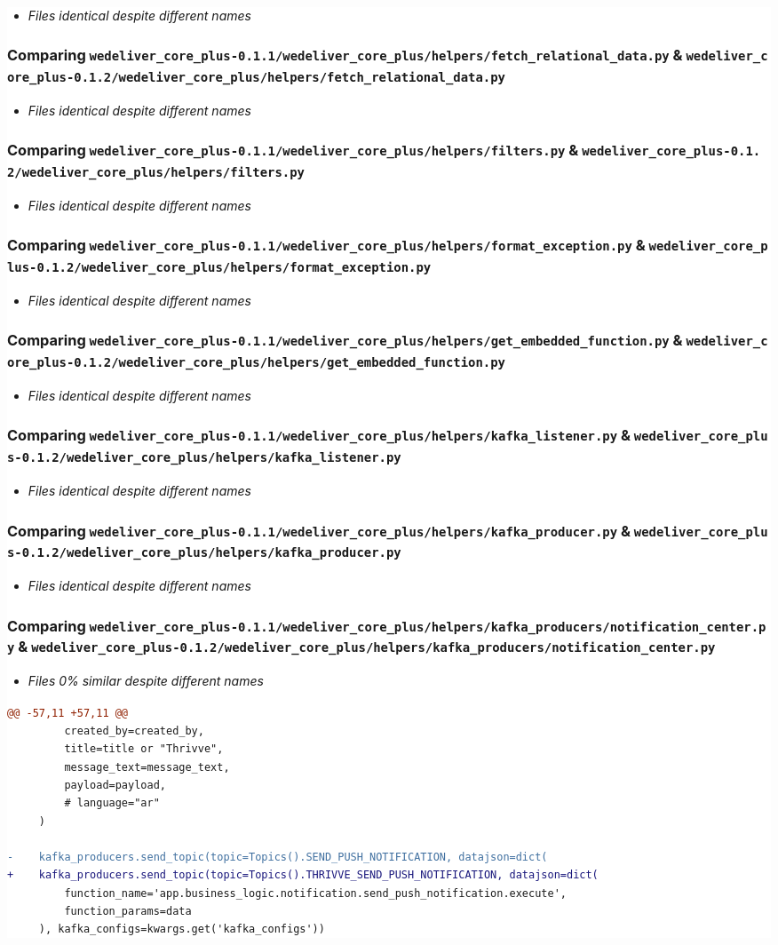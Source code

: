  * *Files identical despite different names*

### Comparing `wedeliver_core_plus-0.1.1/wedeliver_core_plus/helpers/fetch_relational_data.py` & `wedeliver_core_plus-0.1.2/wedeliver_core_plus/helpers/fetch_relational_data.py`

 * *Files identical despite different names*

### Comparing `wedeliver_core_plus-0.1.1/wedeliver_core_plus/helpers/filters.py` & `wedeliver_core_plus-0.1.2/wedeliver_core_plus/helpers/filters.py`

 * *Files identical despite different names*

### Comparing `wedeliver_core_plus-0.1.1/wedeliver_core_plus/helpers/format_exception.py` & `wedeliver_core_plus-0.1.2/wedeliver_core_plus/helpers/format_exception.py`

 * *Files identical despite different names*

### Comparing `wedeliver_core_plus-0.1.1/wedeliver_core_plus/helpers/get_embedded_function.py` & `wedeliver_core_plus-0.1.2/wedeliver_core_plus/helpers/get_embedded_function.py`

 * *Files identical despite different names*

### Comparing `wedeliver_core_plus-0.1.1/wedeliver_core_plus/helpers/kafka_listener.py` & `wedeliver_core_plus-0.1.2/wedeliver_core_plus/helpers/kafka_listener.py`

 * *Files identical despite different names*

### Comparing `wedeliver_core_plus-0.1.1/wedeliver_core_plus/helpers/kafka_producer.py` & `wedeliver_core_plus-0.1.2/wedeliver_core_plus/helpers/kafka_producer.py`

 * *Files identical despite different names*

### Comparing `wedeliver_core_plus-0.1.1/wedeliver_core_plus/helpers/kafka_producers/notification_center.py` & `wedeliver_core_plus-0.1.2/wedeliver_core_plus/helpers/kafka_producers/notification_center.py`

 * *Files 0% similar despite different names*

```diff
@@ -57,11 +57,11 @@
         created_by=created_by,
         title=title or "Thrivve",
         message_text=message_text,
         payload=payload,
         # language="ar"
     )
 
-    kafka_producers.send_topic(topic=Topics().SEND_PUSH_NOTIFICATION, datajson=dict(
+    kafka_producers.send_topic(topic=Topics().THRIVVE_SEND_PUSH_NOTIFICATION, datajson=dict(
         function_name='app.business_logic.notification.send_push_notification.execute',
         function_params=data
     ), kafka_configs=kwargs.get('kafka_configs'))
```

